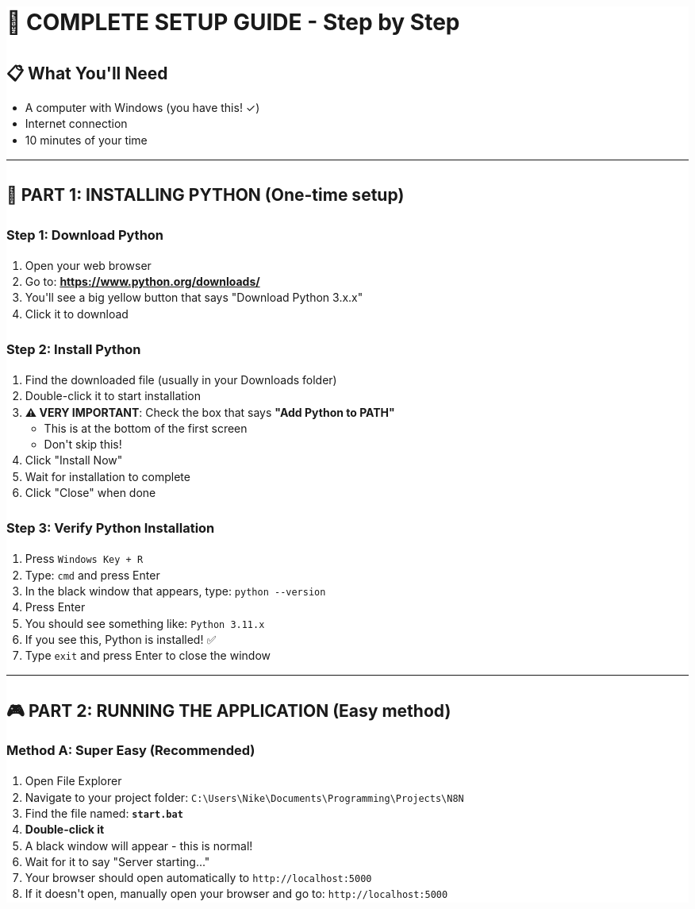 # 🎯 COMPLETE SETUP GUIDE - Step by Step

## 📋 What You'll Need
- A computer with Windows (you have this! ✓)
- Internet connection
- 10 minutes of your time

---

## 🚀 PART 1: INSTALLING PYTHON (One-time setup)

### Step 1: Download Python
1. Open your web browser
2. Go to: **https://www.python.org/downloads/**
3. You'll see a big yellow button that says "Download Python 3.x.x"
4. Click it to download

### Step 2: Install Python
1. Find the downloaded file (usually in your Downloads folder)
2. Double-click it to start installation
3. **⚠️ VERY IMPORTANT**: Check the box that says **"Add Python to PATH"**
   - This is at the bottom of the first screen
   - Don't skip this!
4. Click "Install Now"
5. Wait for installation to complete
6. Click "Close" when done

### Step 3: Verify Python Installation
1. Press `Windows Key + R`
2. Type: `cmd` and press Enter
3. In the black window that appears, type: `python --version`
4. Press Enter
5. You should see something like: `Python 3.11.x`
6. If you see this, Python is installed! ✅
7. Type `exit` and press Enter to close the window

---

## 🎮 PART 2: RUNNING THE APPLICATION (Easy method)

### Method A: Super Easy (Recommended)
1. Open File Explorer
2. Navigate to your project folder: `C:\Users\Nike\Documents\Programming\Projects\N8N`
3. Find the file named: **`start.bat`**
4. **Double-click it**
5. A black window will appear - this is normal!
6. Wait for it to say "Server starting..."
7. Your browser should open automatically to `http://localhost:5000`
8. If it doesn't open, manually open your browser and go to: `http://localhost:5000`
